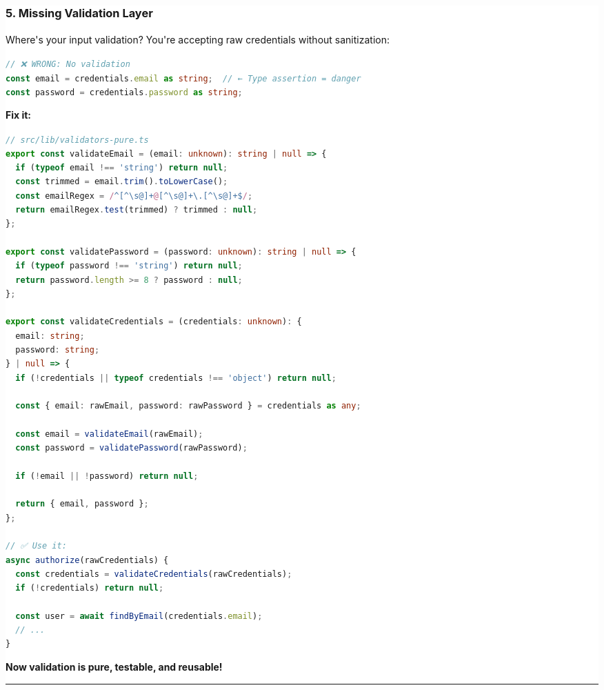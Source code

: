 ### 5. **Missing Validation Layer**

Where's your input validation? You're accepting raw credentials without sanitization:

```typescript
// ❌ WRONG: No validation
const email = credentials.email as string;  // ← Type assertion = danger
const password = credentials.password as string;
```

**Fix it:**

```typescript
// src/lib/validators-pure.ts
export const validateEmail = (email: unknown): string | null => {
  if (typeof email !== 'string') return null;
  const trimmed = email.trim().toLowerCase();
  const emailRegex = /^[^\s@]+@[^\s@]+\.[^\s@]+$/;
  return emailRegex.test(trimmed) ? trimmed : null;
};

export const validatePassword = (password: unknown): string | null => {
  if (typeof password !== 'string') return null;
  return password.length >= 8 ? password : null;
};

export const validateCredentials = (credentials: unknown): {
  email: string;
  password: string;
} | null => {
  if (!credentials || typeof credentials !== 'object') return null;

  const { email: rawEmail, password: rawPassword } = credentials as any;

  const email = validateEmail(rawEmail);
  const password = validatePassword(rawPassword);

  if (!email || !password) return null;

  return { email, password };
};

// ✅ Use it:
async authorize(rawCredentials) {
  const credentials = validateCredentials(rawCredentials);
  if (!credentials) return null;

  const user = await findByEmail(credentials.email);
  // ...
}
```

**Now validation is pure, testable, and reusable!**

---